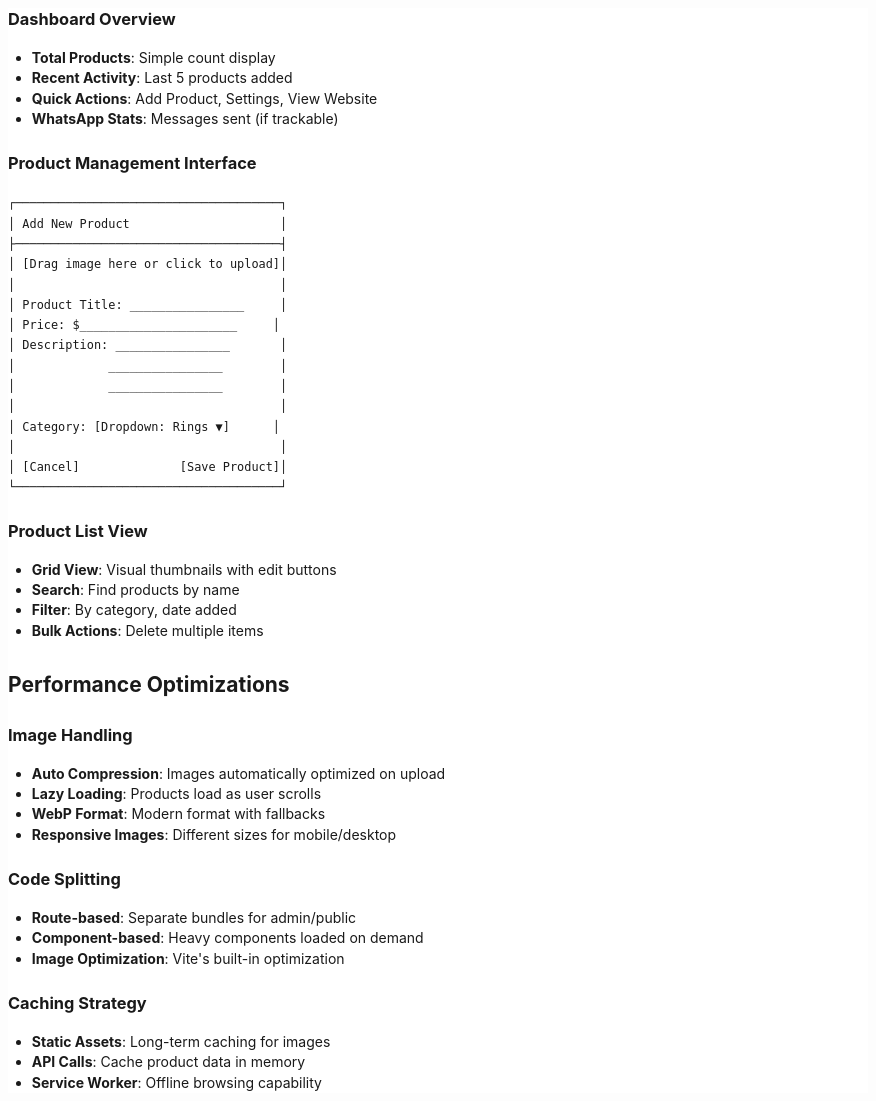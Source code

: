 ### Dashboard Overview
- **Total Products**: Simple count display
- **Recent Activity**: Last 5 products added
- **Quick Actions**: Add Product, Settings, View Website
- **WhatsApp Stats**: Messages sent (if trackable)

### Product Management Interface
```
┌─────────────────────────────────────┐
│ Add New Product                     │
├─────────────────────────────────────┤
│ [Drag image here or click to upload]│
│                                     │
│ Product Title: ________________     │
│ Price: $______________________     │
│ Description: ________________       │
│             ________________        │
│             ________________        │
│                                     │
│ Category: [Dropdown: Rings ▼]      │
│                                     │
│ [Cancel]              [Save Product]│
└─────────────────────────────────────┘
```

### Product List View
- **Grid View**: Visual thumbnails with edit buttons
- **Search**: Find products by name
- **Filter**: By category, date added
- **Bulk Actions**: Delete multiple items

## Performance Optimizations

### Image Handling
- **Auto Compression**: Images automatically optimized on upload
- **Lazy Loading**: Products load as user scrolls
- **WebP Format**: Modern format with fallbacks
- **Responsive Images**: Different sizes for mobile/desktop

### Code Splitting
- **Route-based**: Separate bundles for admin/public
- **Component-based**: Heavy components loaded on demand
- **Image Optimization**: Vite's built-in optimization

### Caching Strategy
- **Static Assets**: Long-term caching for images
- **API Calls**: Cache product data in memory
- **Service Worker**: Offline browsing capability
